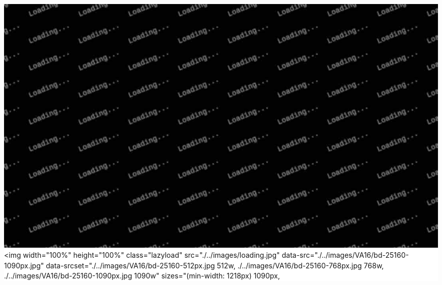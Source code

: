  <img width="100%" height="100%" class="lazyload" src="./../images/loading.jpg"
  data-src="./../images/VA16/tv-25160-1090px.jpg"
  data-srcset="./../images/VA16/tv-25160-512px.jpg 512w,
  ./../images/VA16/tv-25160-768px.jpg 768w,
  ./../images/VA16/tv-25160-1090px.jpg 1090w"
  sizes="(min-width: 1218px) 1090px,
  (min-width: 768px) 87vw,
  89vw" />
 <img width="100%" height="100%" class="lazyload" src="./../images/loading.jpg"
  data-src="./../images/VA16/bd-25160-1090px.jpg"
  data-srcset="./../images/VA16/bd-25160-512px.jpg 512w,
  ./../images/VA16/bd-25160-768px.jpg 768w,
  ./../images/VA16/bd-25160-1090px.jpg 1090w"
  sizes="(min-width: 1218px) 1090px,